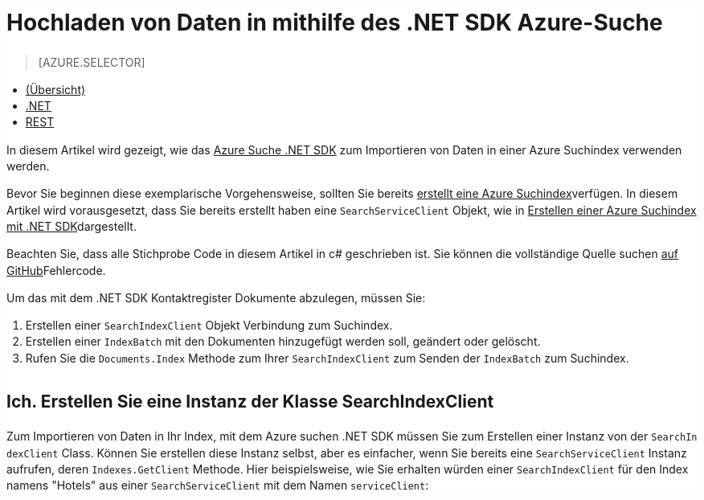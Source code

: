 <properties
    pageTitle="Hochladen von Daten in Azure suchen, die mit dem .NET SDK | Microsoft Azure | Cloud gehosteten Suchdienst"
    description="Informationen Sie zum Hochladen von Daten in einen Index in Azure suchen, die mit dem .NET SDK."
    services="search"
    documentationCenter=""
    authors="brjohnstmsft"
    manager="jhubbard"
    editor=""
    tags=""/>

<tags
    ms.service="search"
    ms.devlang="dotnet"
    ms.workload="search"
    ms.topic="get-started-article"
    ms.tgt_pltfrm="na"
    ms.date="08/29/2016"
    ms.author="brjohnst"/>

# <a name="upload-data-to-azure-search-using-the-net-sdk"></a>Hochladen von Daten in mithilfe des .NET SDK Azure-Suche
> [AZURE.SELECTOR]
- [(Übersicht)](search-what-is-data-import.md)
- [.NET](search-import-data-dotnet.md)
- [REST](search-import-data-rest-api.md)

In diesem Artikel wird gezeigt, wie das [Azure Suche .NET SDK](https://msdn.microsoft.com/library/azure/dn951165.aspx) zum Importieren von Daten in einer Azure Suchindex verwenden werden.

Bevor Sie beginnen diese exemplarische Vorgehensweise, sollten Sie bereits [erstellt eine Azure Suchindex](search-what-is-an-index.md)verfügen. In diesem Artikel wird vorausgesetzt, dass Sie bereits erstellt haben eine `SearchServiceClient` Objekt, wie in [Erstellen einer Azure Suchindex mit .NET SDK](search-create-index-dotnet.md#CreateSearchServiceClient)dargestellt.

Beachten Sie, dass alle Stichprobe Code in diesem Artikel in c# geschrieben ist. Sie können die vollständige Quelle suchen [auf GitHub](http://aka.ms/search-dotnet-howto)Fehlercode.

Um das mit dem .NET SDK Kontaktregister Dokumente abzulegen, müssen Sie:

  1. Erstellen einer `SearchIndexClient` Objekt Verbindung zum Suchindex.
  2. Erstellen einer `IndexBatch` mit den Dokumenten hinzugefügt werden soll, geändert oder gelöscht.
  3. Rufen Sie die `Documents.Index` Methode zum Ihrer `SearchIndexClient` zum Senden der `IndexBatch` zum Suchindex.

## <a name="i-create-an-instance-of-the-searchindexclient-class"></a>Ich. Erstellen Sie eine Instanz der Klasse SearchIndexClient
Zum Importieren von Daten in Ihr Index, mit dem Azure suchen .NET SDK müssen Sie zum Erstellen einer Instanz von der `SearchIndexClient` Class. Können Sie erstellen diese Instanz selbst, aber es einfacher, wenn Sie bereits eine `SearchServiceClient` Instanz aufrufen, deren `Indexes.GetClient` Methode. Hier beispielsweise, wie Sie erhalten würden einer `SearchIndexClient` für den Index namens "Hotels" aus einer `SearchServiceClient` mit dem Namen `serviceClient`:
